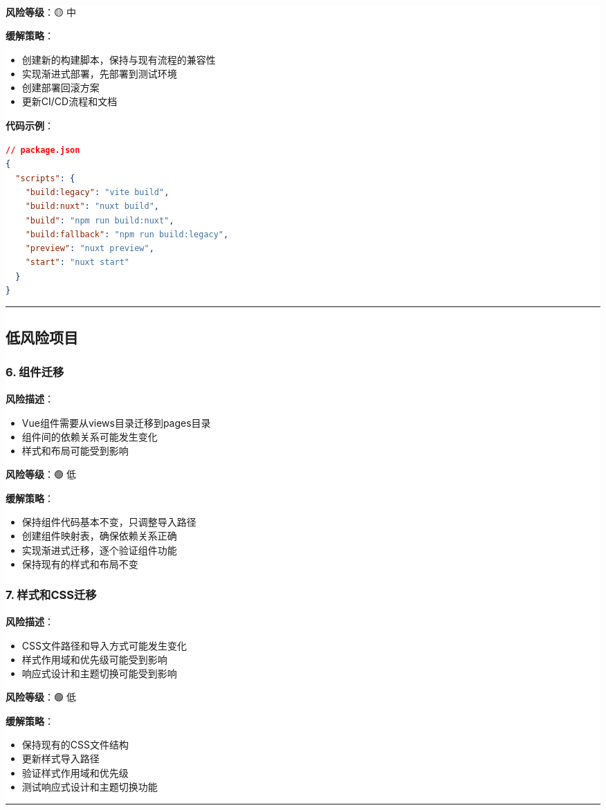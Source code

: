 **风险等级**：🟡 中

**缓解策略**：
- 创建新的构建脚本，保持与现有流程的兼容性
- 实现渐进式部署，先部署到测试环境
- 创建部署回滚方案
- 更新CI/CD流程和文档

**代码示例**：
```json
// package.json
{
  "scripts": {
    "build:legacy": "vite build",
    "build:nuxt": "nuxt build",
    "build": "npm run build:nuxt",
    "build:fallback": "npm run build:legacy",
    "preview": "nuxt preview",
    "start": "nuxt start"
  }
}
```

---

## 低风险项目

### 6. 组件迁移

**风险描述**：
- Vue组件需要从views目录迁移到pages目录
- 组件间的依赖关系可能发生变化
- 样式和布局可能受到影响

**风险等级**：🟢 低

**缓解策略**：
- 保持组件代码基本不变，只调整导入路径
- 创建组件映射表，确保依赖关系正确
- 实现渐进式迁移，逐个验证组件功能
- 保持现有的样式和布局不变

### 7. 样式和CSS迁移

**风险描述**：
- CSS文件路径和导入方式可能发生变化
- 样式作用域和优先级可能受到影响
- 响应式设计和主题切换可能受到影响

**风险等级**：🟢 低

**缓解策略**：
- 保持现有的CSS文件结构
- 更新样式导入路径
- 验证样式作用域和优先级
- 测试响应式设计和主题切换功能

---